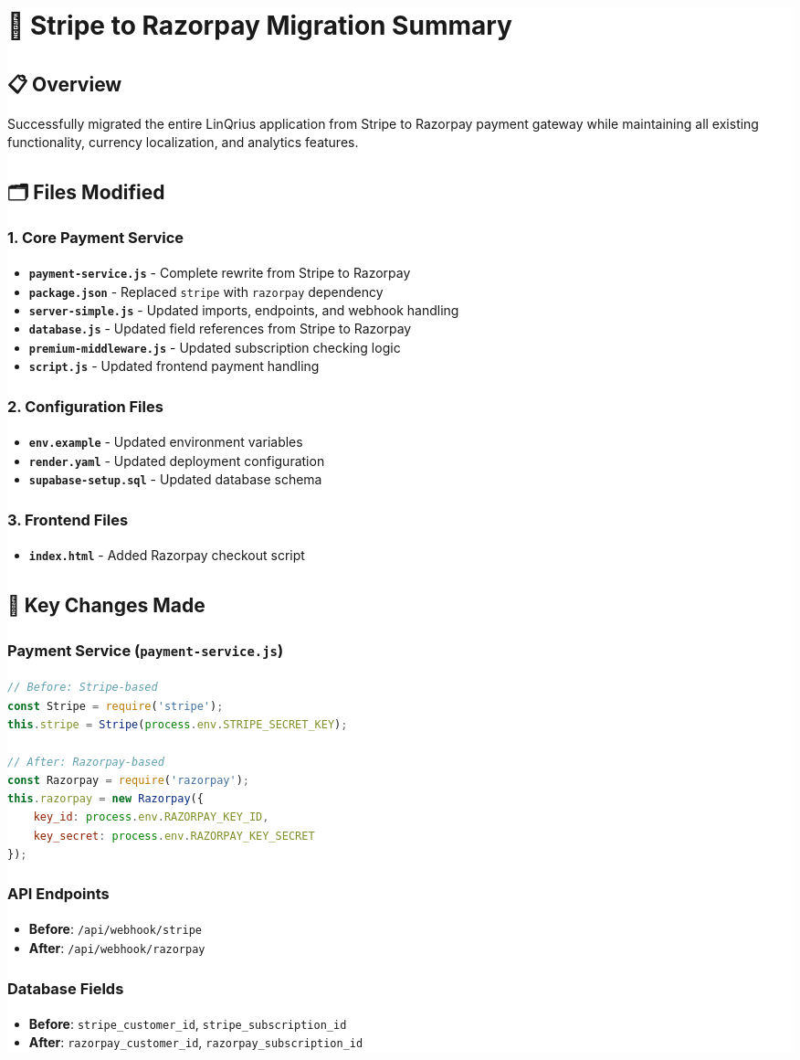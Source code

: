 # 🔄 Stripe to Razorpay Migration Summary

## 📋 **Overview**
Successfully migrated the entire LinQrius application from Stripe to Razorpay payment gateway while maintaining all existing functionality, currency localization, and analytics features.

## 🗂️ **Files Modified**

### **1. Core Payment Service**
- **`payment-service.js`** - Complete rewrite from Stripe to Razorpay
- **`package.json`** - Replaced `stripe` with `razorpay` dependency
- **`server-simple.js`** - Updated imports, endpoints, and webhook handling
- **`database.js`** - Updated field references from Stripe to Razorpay
- **`premium-middleware.js`** - Updated subscription checking logic
- **`script.js`** - Updated frontend payment handling

### **2. Configuration Files**
- **`env.example`** - Updated environment variables
- **`render.yaml`** - Updated deployment configuration
- **`supabase-setup.sql`** - Updated database schema

### **3. Frontend Files**
- **`index.html`** - Added Razorpay checkout script

## 🔧 **Key Changes Made**

### **Payment Service (`payment-service.js`)**
```javascript
// Before: Stripe-based
const Stripe = require('stripe');
this.stripe = Stripe(process.env.STRIPE_SECRET_KEY);

// After: Razorpay-based
const Razorpay = require('razorpay');
this.razorpay = new Razorpay({
    key_id: process.env.RAZORPAY_KEY_ID,
    key_secret: process.env.RAZORPAY_KEY_SECRET
});
```

### **API Endpoints**
- **Before**: `/api/webhook/stripe`
- **After**: `/api/webhook/razorpay`

### **Database Fields**
- **Before**: `stripe_customer_id`, `stripe_subscription_id`
- **After**: `razorpay_customer_id`, `razorpay_subscription_id`
